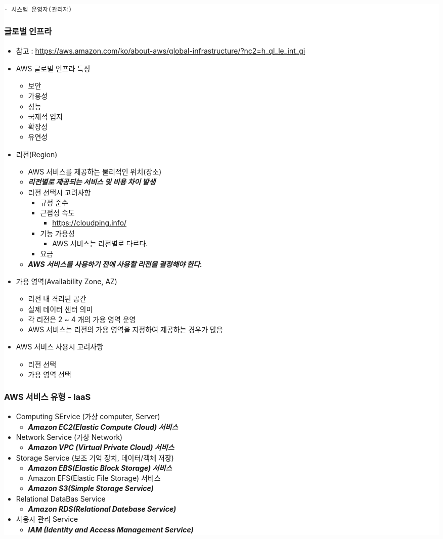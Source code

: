     - 시스템 운영자(관리자)
### 글로벌 인프라
- 참고 : https://aws.amazon.com/ko/about-aws/global-infrastructure/?nc2=h_ql_le_int_gi
- AWS 글로벌 인프라 특징
  - 보안
  - 가용성
  - 성능
  - 국제적 입지
  - 확장성
  - 유연성

- 리전(Region)
  - AWS 서비스를 제공하는 물리적인 위치(장소)
  - ***리전별로 제공되는 서비스 및 비용 차이 발생***
  - 리전 선택시 고려사항
    - 규정 준수
    - 근접성 속도
      - https://cloudping.info/
    - 기능 가용성
      - AWS 서비스는 리전별로 다르다.
    - 요금
  - ***AWS 서비스를 사용하기 전에 사용할 리전을 결정해야 한다.***

- 가용 영역(Availability Zone, AZ)
  - 리전 내 격리된 공간
  - 실제 데이터 센터 의미
  - 각 리전은 2 ~ 4 개의 가용 영역 운영
  - AWS 서비스는 리전의 가용 영역을 지정하여 제공하는 경우가 많음
- AWS 서비스 사용시 고려사항
  - 리전 선택
  - 가용 영역 선택

### AWS 서비스 유형 - IaaS
- Computing SErvice (가상 computer, Server)
  - ***Amazon EC2(Elastic Compute Cloud) 서비스***
- Network Service (가상 Network)
  - ***Amazon VPC (Virtual Private Cloud) 서비스***
- Storage Service (보조 기억 장치, 데이터/객체 저장)
  - ***Amazon EBS(Elastic Block Storage) 서비스***
  - Amazon EFS(Elastic File Storage) 서비스
  - ***Amazon S3(Simple Storage Service)***
- Relational DataBas Service
  - ***Amazon RDS(Relational Datebase Service)***
- 사용자 관리 Service
  - ***IAM (Identity and Access Management Service)***